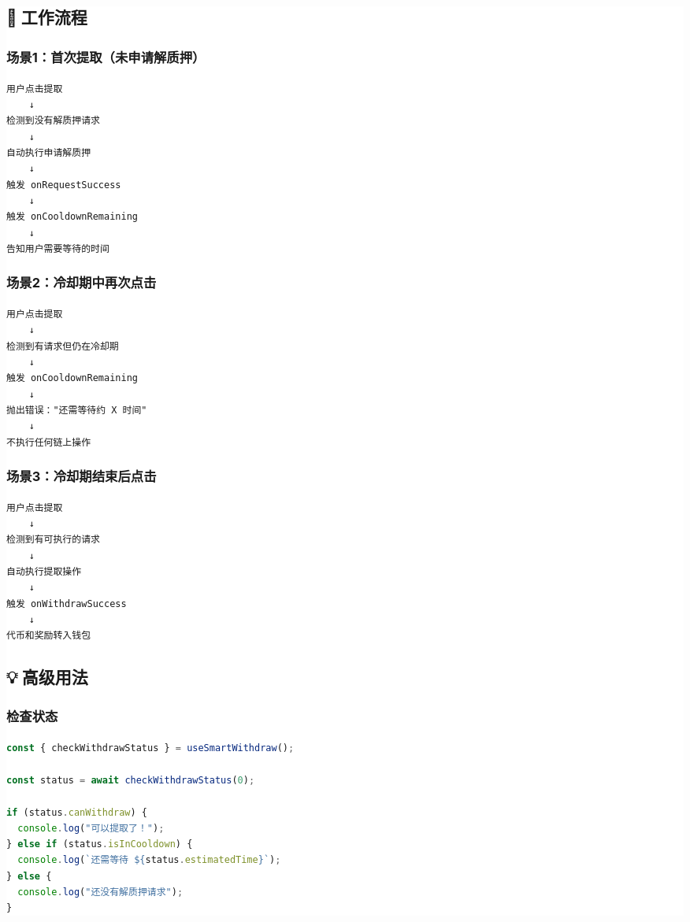 ## 🔄 工作流程

### 场景1：首次提取（未申请解质押）

```
用户点击提取
    ↓
检测到没有解质押请求
    ↓
自动执行申请解质押
    ↓
触发 onRequestSuccess
    ↓
触发 onCooldownRemaining
    ↓
告知用户需要等待的时间
```

### 场景2：冷却期中再次点击

```
用户点击提取
    ↓
检测到有请求但仍在冷却期
    ↓
触发 onCooldownRemaining
    ↓
抛出错误："还需等待约 X 时间"
    ↓
不执行任何链上操作
```

### 场景3：冷却期结束后点击

```
用户点击提取
    ↓
检测到有可执行的请求
    ↓
自动执行提取操作
    ↓
触发 onWithdrawSuccess
    ↓
代币和奖励转入钱包
```

## 💡 高级用法

### 检查状态

```typescript
const { checkWithdrawStatus } = useSmartWithdraw();

const status = await checkWithdrawStatus(0);

if (status.canWithdraw) {
  console.log("可以提取了！");
} else if (status.isInCooldown) {
  console.log(`还需等待 ${status.estimatedTime}`);
} else {
  console.log("还没有解质押请求");
}
```
